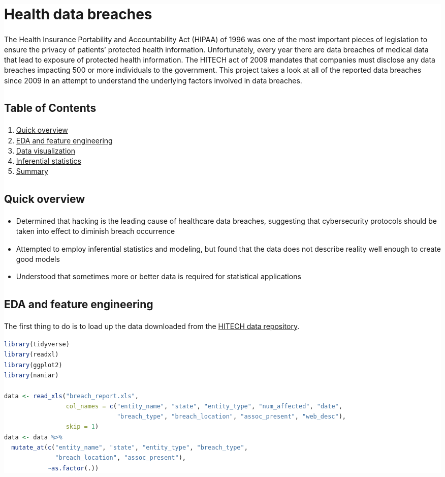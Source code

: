 Health data breaches
================
The Health Insurance Portability and Accountability Act (HIPAA) of 1996
was one of the most important pieces of legislation to ensure the
privacy of patients’ protected health information. Unfortunately, every
year there are data breaches of medical data that lead to exposure of
protected health information. The HITECH act of 2009 mandates that
companies must disclose any data breaches impacting 500 or more
individuals to the government. This project takes a look at all of the
reported data breaches since 2009 in an attempt to understand the
underlying factors involved in data breaches.

## Table of Contents

1.  [Quick overview](#quick-overview)
2.  [EDA and feature engineering](#eda-and-feature-engineering)
3.  [Data visualization](#data-visualization)
4.  [Inferential statistics](#inferential-statistics)
5.  [Summary](#summary)

## Quick overview

<ul>

<li>

Determined that hacking is the leading cause of healthcare data
breaches, suggesting that cybersecurity protocols should be taken into
effect to diminish breach occurrence

</li>

<li>

Attempted to employ inferential statistics and modeling, but found that
the data does not describe reality well enough to create good models

</li>

<li>

Understood that sometimes more or better data is required for
statistical applications

</li>

</ul>

## EDA and feature engineering

The first thing to do is to load up the data downloaded from the [HITECH
data
repository](https://ocrportal.hhs.gov/ocr/breach/breach_report.jsf).

``` r
library(tidyverse)
library(readxl)
library(ggplot2)
library(naniar)

data <- read_xls("breach_report.xls", 
                 col_names = c("entity_name", "state", "entity_type", "num_affected", "date", 
                               "breach_type", "breach_location", "assoc_present", "web_desc"), 
                 skip = 1)
data <- data %>% 
  mutate_at(c("entity_name", "state", "entity_type", "breach_type", 
              "breach_location", "assoc_present"), 
            ~as.factor(.))
```